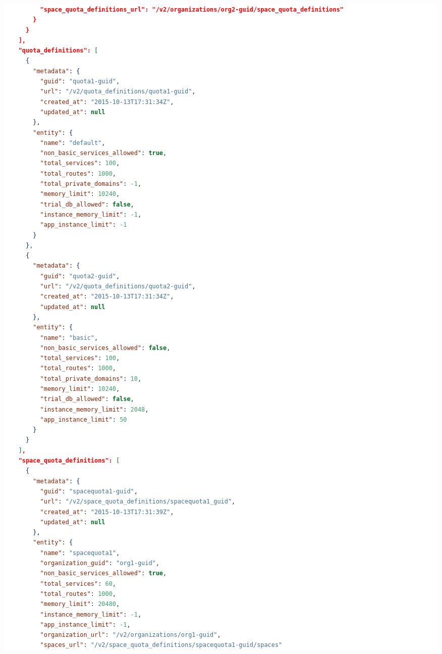 ```json
          "space_quota_definitions_url": "/v2/organizations/org2-guid/space_quota_definitions"
        }
      } 
    ],
    "quota_definitions": [
      {
        "metadata": {
          "guid": "quota1-guid",
          "url": "/v2/quota_definitions/quota1-guid",
          "created_at": "2015-10-13T17:31:34Z",
          "updated_at": null
        },
        "entity": {
          "name": "default",
          "non_basic_services_allowed": true,
          "total_services": 100,
          "total_routes": 1000,
          "total_private_domains": -1,
          "memory_limit": 10240,
          "trial_db_allowed": false,
          "instance_memory_limit": -1,
          "app_instance_limit": -1
        }
      },
      {
        "metadata": {
          "guid": "quota2-guid",
          "url": "/v2/quota_definitions/quota2-guid",
          "created_at": "2015-10-13T17:31:34Z",
          "updated_at": null
        },
        "entity": {
          "name": "basic",
          "non_basic_services_allowed": false,
          "total_services": 100,
          "total_routes": 1000,
          "total_private_domains": 10,
          "memory_limit": 10240,
          "trial_db_allowed": false,
          "instance_memory_limit": 2048,
          "app_instance_limit": 50
        }
      }
    ],
    "space_quota_definitions": [
      {
        "metadata": {
          "guid": "spacequota1-guid",
          "url": "/v2/space_quota_definitions/spacequota1_guid",
          "created_at": "2015-10-13T17:31:39Z",
          "updated_at": null
        },
        "entity": {
          "name": "spacequota1",
          "organization_guid": "org1-guid",
          "non_basic_services_allowed": true,
          "total_services": 60,
          "total_routes": 1000,
          "memory_limit": 20480,
          "instance_memory_limit": -1,
          "app_instance_limit": -1,
          "organization_url": "/v2/organizations/org1-guid",
          "spaces_url": "/v2/space_quota_definitions/spacequota1-guid/spaces"
```